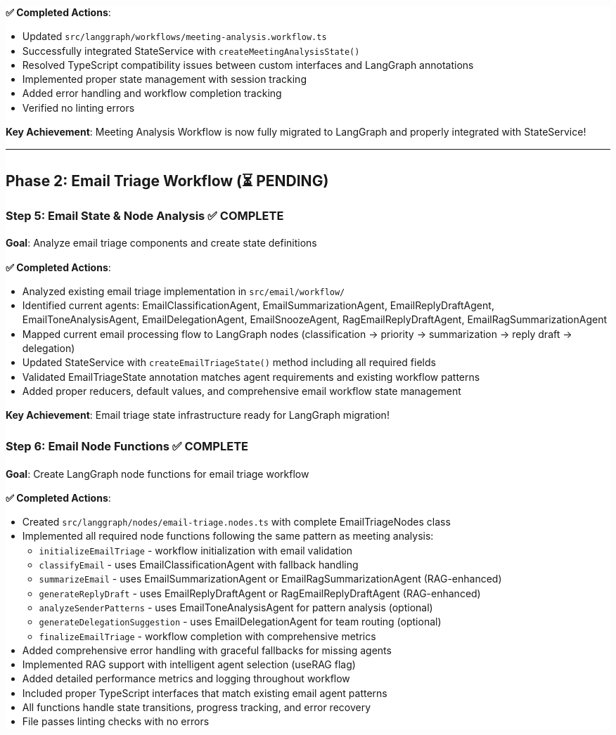 **✅ Completed Actions**:
- Updated `src/langgraph/workflows/meeting-analysis.workflow.ts`
- Successfully integrated StateService with `createMeetingAnalysisState()`
- Resolved TypeScript compatibility issues between custom interfaces and LangGraph annotations
- Implemented proper state management with session tracking
- Added error handling and workflow completion tracking
- Verified no linting errors

**Key Achievement**: Meeting Analysis Workflow is now fully migrated to LangGraph and properly integrated with StateService!

---

## Phase 2: Email Triage Workflow (⏳ PENDING)

### Step 5: Email State & Node Analysis ✅ COMPLETE

**Goal**: Analyze email triage components and create state definitions

**✅ Completed Actions**:
- Analyzed existing email triage implementation in `src/email/workflow/`
- Identified current agents: EmailClassificationAgent, EmailSummarizationAgent, EmailReplyDraftAgent, EmailToneAnalysisAgent, EmailDelegationAgent, EmailSnoozeAgent, RagEmailReplyDraftAgent, EmailRagSummarizationAgent
- Mapped current email processing flow to LangGraph nodes (classification → priority → summarization → reply draft → delegation)
- Updated StateService with `createEmailTriageState()` method including all required fields
- Validated EmailTriageState annotation matches agent requirements and existing workflow patterns
- Added proper reducers, default values, and comprehensive email workflow state management

**Key Achievement**: Email triage state infrastructure ready for LangGraph migration!

### Step 6: Email Node Functions ✅ COMPLETE  

**Goal**: Create LangGraph node functions for email triage workflow

**✅ Completed Actions**:
- Created `src/langgraph/nodes/email-triage.nodes.ts` with complete EmailTriageNodes class
- Implemented all required node functions following the same pattern as meeting analysis:
  - `initializeEmailTriage` - workflow initialization with email validation
  - `classifyEmail` - uses EmailClassificationAgent with fallback handling
  - `summarizeEmail` - uses EmailSummarizationAgent or EmailRagSummarizationAgent (RAG-enhanced)
  - `generateReplyDraft` - uses EmailReplyDraftAgent or RagEmailReplyDraftAgent (RAG-enhanced)
  - `analyzeSenderPatterns` - uses EmailToneAnalysisAgent for pattern analysis (optional)
  - `generateDelegationSuggestion` - uses EmailDelegationAgent for team routing (optional)
  - `finalizeEmailTriage` - workflow completion with comprehensive metrics
- Added comprehensive error handling with graceful fallbacks for missing agents
- Implemented RAG support with intelligent agent selection (useRAG flag)
- Added detailed performance metrics and logging throughout workflow
- Included proper TypeScript interfaces that match existing email agent patterns
- All functions handle state transitions, progress tracking, and error recovery
- File passes linting checks with no errors

